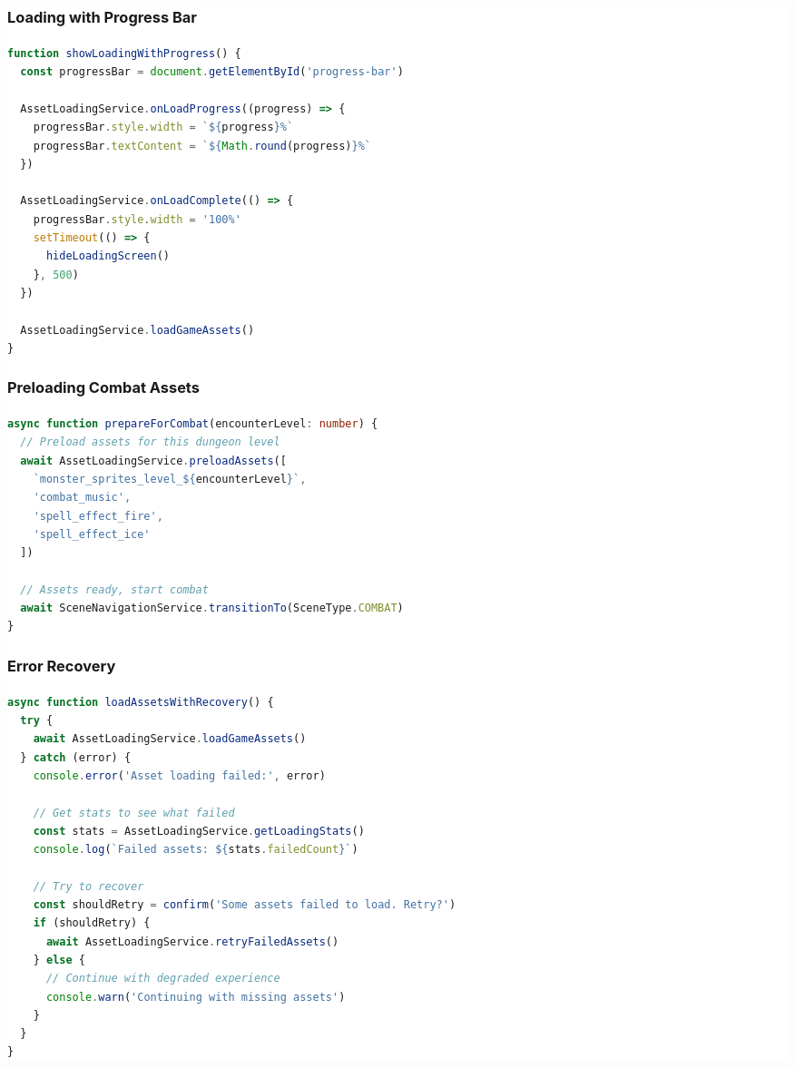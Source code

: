 ### Loading with Progress Bar

```typescript
function showLoadingWithProgress() {
  const progressBar = document.getElementById('progress-bar')

  AssetLoadingService.onLoadProgress((progress) => {
    progressBar.style.width = `${progress}%`
    progressBar.textContent = `${Math.round(progress)}%`
  })

  AssetLoadingService.onLoadComplete(() => {
    progressBar.style.width = '100%'
    setTimeout(() => {
      hideLoadingScreen()
    }, 500)
  })

  AssetLoadingService.loadGameAssets()
}
```

### Preloading Combat Assets

```typescript
async function prepareForCombat(encounterLevel: number) {
  // Preload assets for this dungeon level
  await AssetLoadingService.preloadAssets([
    `monster_sprites_level_${encounterLevel}`,
    'combat_music',
    'spell_effect_fire',
    'spell_effect_ice'
  ])

  // Assets ready, start combat
  await SceneNavigationService.transitionTo(SceneType.COMBAT)
}
```

### Error Recovery

```typescript
async function loadAssetsWithRecovery() {
  try {
    await AssetLoadingService.loadGameAssets()
  } catch (error) {
    console.error('Asset loading failed:', error)

    // Get stats to see what failed
    const stats = AssetLoadingService.getLoadingStats()
    console.log(`Failed assets: ${stats.failedCount}`)

    // Try to recover
    const shouldRetry = confirm('Some assets failed to load. Retry?')
    if (shouldRetry) {
      await AssetLoadingService.retryFailedAssets()
    } else {
      // Continue with degraded experience
      console.warn('Continuing with missing assets')
    }
  }
}
```
